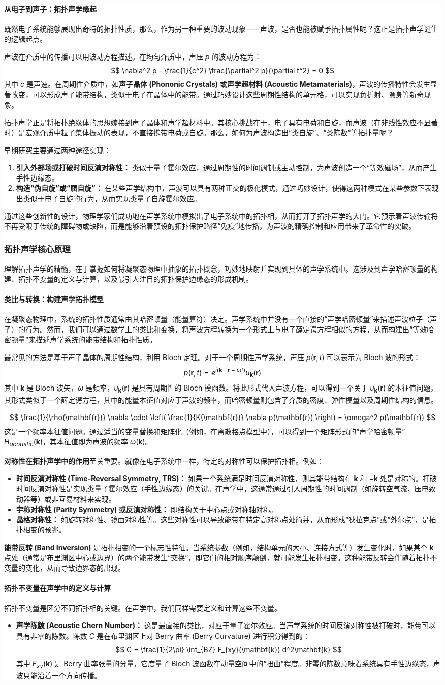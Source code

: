 #### 从电子到声子：拓扑声学缘起

既然电子系统能够展现出奇特的拓扑性质，那么，作为另一种重要的波动现象——声波，是否也能被赋予拓扑属性呢？这正是拓扑声学诞生的逻辑起点。

声波在介质中的传播可以用波动方程描述。在均匀介质中，声压 $p$ 的波动方程为：
$$ \nabla^2 p - \frac{1}{c^2} \frac{\partial^2 p}{\partial t^2} = 0 $$
其中 $c$ 是声速。在周期性介质中，如**声子晶体 (Phononic Crystals)** 或**声学超材料 (Acoustic Metamaterials)**，声波的传播特性会发生显著改变，可以形成声子能带结构，类似于电子在晶体中的能带。通过巧妙设计这些周期性结构的单元格，可以实现负折射、隐身等新奇现象。

拓扑声学正是将拓扑绝缘体的思想嫁接到声子晶体和声学超材料中。其核心挑战在于，电子具有电荷和自旋，而声波（在非线性效应不显著时）是宏观介质中粒子集体振动的表现，不直接携带电荷或自旋。那么，如何为声波构造出“类自旋”、“类陈数”等拓扑量呢？

早期研究主要通过两种途径实现：
1.  **引入外部场或打破时间反演对称性：** 类似于量子霍尔效应，通过周期性的时间调制或主动控制，为声波创造一个“等效磁场”，从而产生手性边缘态。
2.  **构造“伪自旋”或“赝自旋”：** 在某些声学结构中，声波可以具有两种正交的极化模式，通过巧妙设计，使得这两种模式在某些参数下表现出类似于电子自旋的行为，从而实现类量子自旋霍尔效应。

通过这些创新性的设计，物理学家们成功地在声学系统中模拟出了电子系统中的拓扑相，从而打开了拓扑声学的大门。它预示着声波传输将不再受限于传统的障碍物或缺陷，而是能够沿着预设的拓扑保护路径“免疫”地传播，为声波的精确控制和应用带来了革命性的突破。

### 拓扑声学核心原理

理解拓扑声学的精髓，在于掌握如何将凝聚态物理中抽象的拓扑概念，巧妙地映射并实现到具体的声学系统中。这涉及到声学哈密顿量的构建、拓扑不变量的定义与计算，以及最引人注目的拓扑保护边缘态的形成机制。

#### 类比与转换：构建声学拓扑模型

在凝聚态物理中，系统的拓扑性质通常由其哈密顿量（能量算符）决定。声学系统中并没有一个直接的“声学哈密顿量”来描述声波粒子（声子）的行为。然而，我们可以通过数学上的类比和变换，将声波方程转换为一个形式上与电子薛定谔方程相似的方程，从而构建出“等效哈密顿量”来描述声学系统的能带结构和拓扑性质。

最常见的方法是基于声子晶体的周期性结构，利用 Bloch 定理。对于一个周期性声学系统，声压 $p(\mathbf{r}, t)$ 可以表示为 Bloch 波的形式：
$$ p(\mathbf{r}, t) = e^{i(\mathbf{k} \cdot \mathbf{r} - \omega t)} u_{\mathbf{k}}(\mathbf{r}) $$
其中 $\mathbf{k}$ 是 Bloch 波矢，$\omega$ 是频率，$u_{\mathbf{k}}(\mathbf{r})$ 是具有周期性的 Bloch 模函数。将此形式代入声波方程，可以得到一个关于 $u_{\mathbf{k}}(\mathbf{r})$ 的本征值问题，其形式类似于一个薛定谔方程，其中的能量本征值对应于声波的频率，而哈密顿量则包含了介质的密度、弹性模量以及周期性结构的信息。

$$ \frac{1}{\rho(\mathbf{r})} \nabla \cdot \left( \frac{1}{K(\mathbf{r})} \nabla p(\mathbf{r}) \right) = \omega^2 p(\mathbf{r}) $$
这是一个频率本征值问题。通过适当的变量替换和矩阵化（例如，在离散格点模型中），可以得到一个矩阵形式的“声学哈密顿量” $H_{acoustic}(\mathbf{k})$，其本征值即为声波的频率 $\omega(\mathbf{k})$。

**对称性在拓扑声学中的作用**至关重要。就像在电子系统中一样，特定的对称性可以保护拓扑相。例如：
*   **时间反演对称性 (Time-Reversal Symmetry, TRS)：** 如果一个系统满足时间反演对称性，则其能带结构在 $\mathbf{k}$ 和 $-\mathbf{k}$ 处是对称的。打破时间反演对称性是实现类量子霍尔效应（手性边缘态）的关键。在声学中，这通常通过引入周期性的时间调制（如旋转空气流、压电致动器等）或非互易材料来实现。
*   **宇称对称性 (Parity Symmetry) 或反演对称性：** 即结构关于中心点或对称轴对称。
*   **晶格对称性：** 如旋转对称性、镜面对称性等。这些对称性可以导致能带在特定高对称点处简并，从而形成“狄拉克点”或“外尔点”，是拓扑相变的预兆。

**能带反转 (Band Inversion)** 是拓扑相变的一个标志性特征。当系统参数（例如，结构单元的大小、连接方式等）发生变化时，如果某个 $\mathbf{k}$ 点处（通常是布里渊区中心或边界）的两个能带发生“交换”，即它们的相对顺序颠倒，就可能发生拓扑相变。这种能带反转会伴随着拓扑不变量的变化，从而导致边界态的出现。

#### 拓扑不变量在声学中的定义与计算

拓扑不变量是区分不同拓扑相的关键。在声学中，我们同样需要定义和计算这些不变量。

*   **声学陈数 (Acoustic Chern Number)：** 这是最直接的类比，对应于量子霍尔效应。当声学系统的时间反演对称性被打破时，能带可以具有非零的陈数。陈数 $C$ 是在布里渊区上对 Berry 曲率 (Berry Curvature) 进行积分得到的：
    $$ C = \frac{1}{2\pi} \int_{BZ} F_{xy}(\mathbf{k}) d^2\mathbf{k} $$
    其中 $F_{xy}(\mathbf{k})$ 是 Berry 曲率张量的分量，它度量了 Bloch 波函数在动量空间中的“扭曲”程度。非零的陈数意味着系统具有手性边缘态，声波只能沿着一个方向传播。
